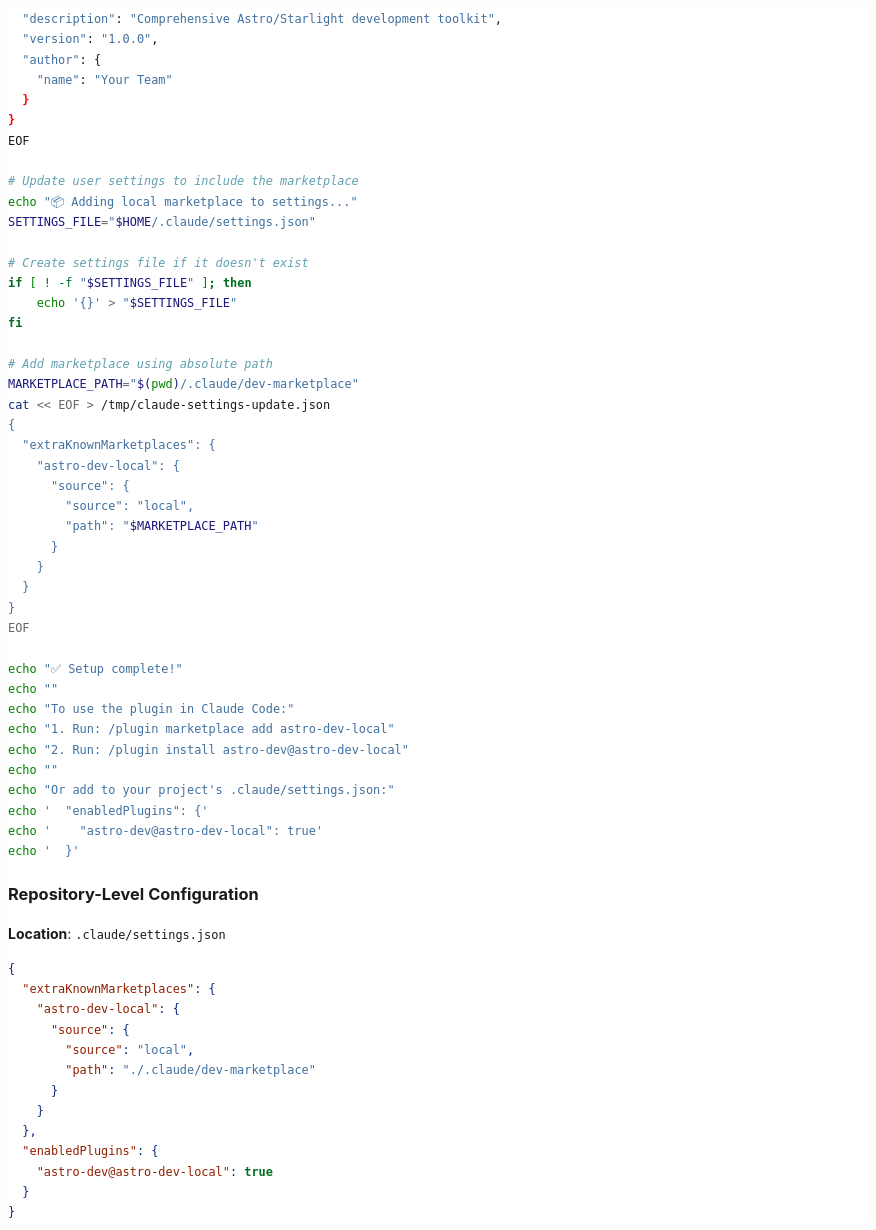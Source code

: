 ```bash
  "description": "Comprehensive Astro/Starlight development toolkit",
  "version": "1.0.0",
  "author": {
    "name": "Your Team"
  }
}
EOF

# Update user settings to include the marketplace
echo "📦 Adding local marketplace to settings..."
SETTINGS_FILE="$HOME/.claude/settings.json"

# Create settings file if it doesn't exist
if [ ! -f "$SETTINGS_FILE" ]; then
    echo '{}' > "$SETTINGS_FILE"
fi

# Add marketplace using absolute path
MARKETPLACE_PATH="$(pwd)/.claude/dev-marketplace"
cat << EOF > /tmp/claude-settings-update.json
{
  "extraKnownMarketplaces": {
    "astro-dev-local": {
      "source": {
        "source": "local",
        "path": "$MARKETPLACE_PATH"
      }
    }
  }
}
EOF

echo "✅ Setup complete!"
echo ""
echo "To use the plugin in Claude Code:"
echo "1. Run: /plugin marketplace add astro-dev-local"
echo "2. Run: /plugin install astro-dev@astro-dev-local"
echo ""
echo "Or add to your project's .claude/settings.json:"
echo '  "enabledPlugins": {'
echo '    "astro-dev@astro-dev-local": true'
echo '  }'
```

### Repository-Level Configuration

**Location**: `.claude/settings.json`

```json
{
  "extraKnownMarketplaces": {
    "astro-dev-local": {
      "source": {
        "source": "local",
        "path": "./.claude/dev-marketplace"
      }
    }
  },
  "enabledPlugins": {
    "astro-dev@astro-dev-local": true
  }
}
```
